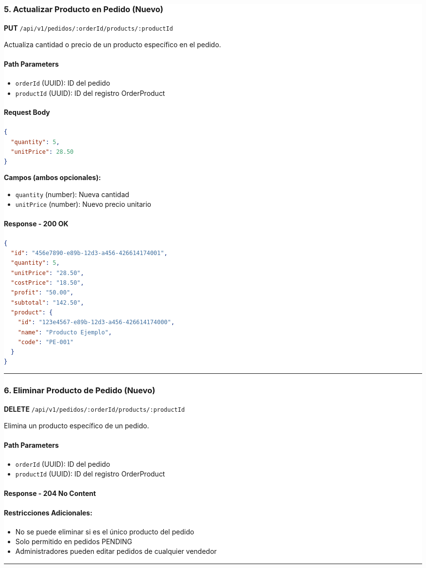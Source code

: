 
### 5. Actualizar Producto en Pedido (Nuevo)
**PUT** `/api/v1/pedidos/:orderId/products/:productId`

Actualiza cantidad o precio de un producto específico en el pedido.

#### Path Parameters
- `orderId` (UUID): ID del pedido
- `productId` (UUID): ID del registro OrderProduct

#### Request Body
```json
{
  "quantity": 5,
  "unitPrice": 28.50
}
```

**Campos (ambos opcionales):**
- `quantity` (number): Nueva cantidad
- `unitPrice` (number): Nuevo precio unitario

#### Response - 200 OK
```json
{
  "id": "456e7890-e89b-12d3-a456-426614174001",
  "quantity": 5,
  "unitPrice": "28.50",
  "costPrice": "18.50",
  "profit": "50.00",
  "subtotal": "142.50",
  "product": {
    "id": "123e4567-e89b-12d3-a456-426614174000",
    "name": "Producto Ejemplo",
    "code": "PE-001"
  }
}
```

---

### 6. Eliminar Producto de Pedido (Nuevo)
**DELETE** `/api/v1/pedidos/:orderId/products/:productId`

Elimina un producto específico de un pedido.

#### Path Parameters
- `orderId` (UUID): ID del pedido
- `productId` (UUID): ID del registro OrderProduct

#### Response - 204 No Content

#### Restricciones Adicionales:
- No se puede eliminar si es el único producto del pedido
- Solo permitido en pedidos PENDING
- Administradores pueden editar pedidos de cualquier vendedor

---